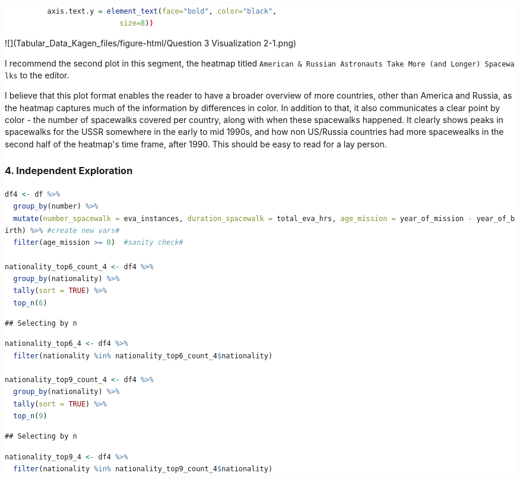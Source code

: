 ```r
          axis.text.y = element_text(face="bold", color="black", 
                           size=8))
```

![](Tabular_Data_Kagen_files/figure-html/Question 3 Visualization 2-1.png)

I recommend the second plot in this segment, the heatmap titled `American & Russian Astronauts Take More (and Longer) Spacewalks` to the editor. 

I believe that this plot format enables the reader to have a broader overview of more countries, other than America and Russia, as the heatmap captures much of the information by differences in color. In addition to that, it also communicates a clear point by color - the number of spacewalks covered per country, along with when these spacewalks happened. It clearly shows peaks in spacewalks for the USSR somewhere in the early to mid 1990s, and how non US/Russia countries had more spacewealks in the second half of the heatmap's time frame, after 1990. This should be easy to read for a lay person.

### 4. Independent Exploration


```r
df4 <- df %>%
  group_by(number) %>%
  mutate(number_spacewalk = eva_instances, duration_spacewalk = total_eva_hrs, age_mission = year_of_mission - year_of_birth) %>% #create new vars#
  filter(age_mission >= 0)  #sanity check#

nationality_top6_count_4 <- df4 %>%
  group_by(nationality) %>%
  tally(sort = TRUE) %>%
  top_n(6)
```

```
## Selecting by n
```

```r
nationality_top6_4 <- df4 %>% 
  filter(nationality %in% nationality_top6_count_4$nationality)

nationality_top9_count_4 <- df4 %>%
  group_by(nationality) %>%
  tally(sort = TRUE) %>%
  top_n(9)
```

```
## Selecting by n
```

```r
nationality_top9_4 <- df4 %>% 
  filter(nationality %in% nationality_top9_count_4$nationality)
```

